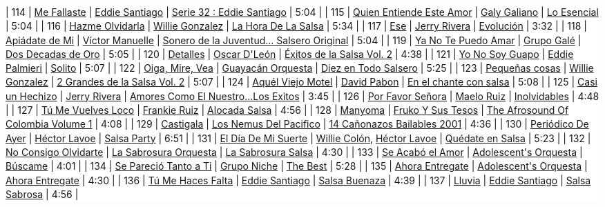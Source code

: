 | 114 | [Me Fallaste](https://open.spotify.com/track/6irnHSTORkdgw13lwscY9d) | [Eddie Santiago](https://open.spotify.com/artist/5Wg6XnPTp0xXxFCjywwR9I) | [Serie 32 : Eddie Santiago](https://open.spotify.com/album/0bmXT2b5Rl5mddzk182Aoj) | 5:04 |
| 115 | [Quien Entiende Este Amor](https://open.spotify.com/track/5vKDFddvHFxGEPFo2ndV86) | [Galy Galiano](https://open.spotify.com/artist/2OSKh2JIKMr66DxByxhwzT) | [Lo Esencial](https://open.spotify.com/album/1CrXMKjnYIicPAJCdSiZaD) | 5:04 |
| 116 | [Hazme Olvidarla](https://open.spotify.com/track/7GGDV8k7D99gNbFkEQo89s) | [Willie Gonzalez](https://open.spotify.com/artist/2EIZodXJHserIu4pGNfD3Z) | [La Hora De La Salsa](https://open.spotify.com/album/1znjPKdL13lrzu9odiTKyx) | 5:34 |
| 117 | [Ese](https://open.spotify.com/track/6IYAUfaukZUjEP1zi2gjdn) | [Jerry Rivera](https://open.spotify.com/artist/7wOZy3KdFVVINgNFFxkxwO) | [Evolución](https://open.spotify.com/album/0amJBy02Venc60GFjt7ytH) | 3:32 |
| 118 | [Apiádate de Mi](https://open.spotify.com/track/6bRCaBDdiooh14QUiuWjfb) | [Víctor Manuelle](https://open.spotify.com/artist/4N5fp4zhTsVITZTVfsXpc2) | [Sonero de la Juventud..\. Salsero Original](https://open.spotify.com/album/2SIh1G5RFQKYWhRfGXXpnA) | 5:04 |
| 119 | [Ya No Te Puedo Amar](https://open.spotify.com/track/6XTAzYRfBqlkhbxaNMO8H3) | [Grupo Galé](https://open.spotify.com/artist/4152ZUds7gXsqYQexUonDP) | [Dos Decadas de Oro](https://open.spotify.com/album/5USvOUEgQWWhZ7CTEpfWsA) | 5:05 |
| 120 | [Detalles](https://open.spotify.com/track/7xTLXbF0nACwXPPC5VHviB) | [Oscar D'León](https://open.spotify.com/artist/1c84wItoiAe1pEbpJMqUmQ) | [Éxitos de la Salsa Vol\. 2](https://open.spotify.com/album/3fSyXXr0O1eT5rgFAKDb04) | 4:38 |
| 121 | [Yo No Soy Guapo](https://open.spotify.com/track/5xg8xey3cg0LvsY72ssgeI) | [Eddie Palmieri](https://open.spotify.com/artist/2VviFtXYreO6Zn9n8Ibk6C) | [Solito](https://open.spotify.com/album/6AY69nRRUOsqIoQauepZM2) | 5:07 |
| 122 | [Oiga, Mire, Vea](https://open.spotify.com/track/76hiAoqAddkgoHYs7bT7zI) | [Guayacán Orquesta](https://open.spotify.com/artist/2pZ81eCkqxemIjqqfE1fhE) | [Diez en Todo Salsero](https://open.spotify.com/album/7rWA8s5mMm52wy7Ellw5it) | 5:25 |
| 123 | [Pequeñas cosas](https://open.spotify.com/track/7i2lDcjjEZ8LIz7Mq43YUn) | [Willie Gonzalez](https://open.spotify.com/artist/2EIZodXJHserIu4pGNfD3Z) | [2 Grandes de la Salsa Vol\. 2](https://open.spotify.com/album/0tClfEzS907n6sscmXth0S) | 5:07 |
| 124 | [Aquél Viejo Motel](https://open.spotify.com/track/7yB4fKatOL8FU0mQqRImHU) | [David Pabon](https://open.spotify.com/artist/3L3YHYkS8b2vgAbnqBTXrE) | [En el chante con salsa](https://open.spotify.com/album/6DLUUadwmTnQZGYdMAxPcE) | 5:08 |
| 125 | [Casi un Hechizo](https://open.spotify.com/track/702rGTYoMhRSHStEI9loje) | [Jerry Rivera](https://open.spotify.com/artist/7wOZy3KdFVVINgNFFxkxwO) | [Amores Como El Nuestro...Los Exitos](https://open.spotify.com/album/3AOCGCilv8dBhnxWqraZA9) | 3:45 |
| 126 | [Por Favor Señora](https://open.spotify.com/track/7qukMXPY4zpdDLLHi5wLA7) | [Maelo Ruiz](https://open.spotify.com/artist/3HyrDGPLI0c9Rd8luuO0zw) | [Inolvidables](https://open.spotify.com/album/0qEnpeVocB6EWGdyD82AQB) | 4:48 |
| 127 | [Tú Me Vuelves Loco](https://open.spotify.com/track/7zISvzfqD0Y3pT8ztOXOaS) | [Frankie Ruiz](https://open.spotify.com/artist/4dLvccxeQIM5u80Ri0u9OV) | [Alocada Salsa](https://open.spotify.com/album/67IJZg1ZUXEklyPoMhgpS1) | 4:56 |
| 128 | [Manyoma](https://open.spotify.com/track/3TA9nq749Dfq7VwirwPuiJ) | [Fruko Y Sus Tesos](https://open.spotify.com/artist/5aAlzehdUM14I4ppq24Xob) | [The Afrosound Of Colombia Volume 1](https://open.spotify.com/album/7GuPa60Lh3Wlls5rMGpOJf) | 4:08 |
| 129 | [Castigala](https://open.spotify.com/track/033vO3yfYViqWIKo8BdrTK) | [Los Nemus Del Pacifico](https://open.spotify.com/artist/58JENxULlTFsqJb5l2Nb50) | [14 Cañonazos Bailables 2001](https://open.spotify.com/album/6qv4XGcL5YzbSpAgmzYSfS) | 4:36 |
| 130 | [Periódico De Ayer](https://open.spotify.com/track/7zxIFIYzslVWU9ffktKNrU) | [Héctor Lavoe](https://open.spotify.com/artist/7opp16lU7VM3l2WBdGMYHP) | [Salsa Party](https://open.spotify.com/album/1TValj7DVZHROOw512dZoL) | 6:51 |
| 131 | [El Día De Mi Suerte](https://open.spotify.com/track/7x4oqDdLnqN2loFfklxvKe) | [Willie Colón](https://open.spotify.com/artist/7x5Slu7yTE5icZjNsc3OzW), [Héctor Lavoe](https://open.spotify.com/artist/7opp16lU7VM3l2WBdGMYHP) | [Quédate en Salsa](https://open.spotify.com/album/3Tq4yXZPo91fRVxHUuUc7y) | 5:23 |
| 132 | [No Consigo Olvidarte](https://open.spotify.com/track/0DeTfFyzcpU8O4DuDxtm1E) | [La Sabrosura Orquesta](https://open.spotify.com/artist/5mudirGeAjQgkS2AaIQVCb) | [La Sabrosura Salsa](https://open.spotify.com/album/3gclDdpd6tqWide104VRuz) | 4:30 |
| 133 | [Se Acabó el Amor](https://open.spotify.com/track/7nxoTSiir8y3vF8HPhFmQ9) | [Adolescent's Orquesta](https://open.spotify.com/artist/70nxnxEqDQIEWneRjg2Q4O) | [Búscame](https://open.spotify.com/album/76GMXDdpCLC8NwXtv37yYj) | 4:01 |
| 134 | [Se Pareció Tanto a Ti](https://open.spotify.com/track/36CmpO4k6RCa410JCgn3Er) | [Grupo Niche](https://open.spotify.com/artist/1zng9JZpblpk48IPceRWs8) | [The Best](https://open.spotify.com/album/1b2HgTcfv1ocO7J83D1eIm) | 5:28 |
| 135 | [Ahora Entregate](https://open.spotify.com/track/1PX148jfoix6o4reLZbplc) | [Adolescent's Orquesta](https://open.spotify.com/artist/70nxnxEqDQIEWneRjg2Q4O) | [Ahora Entregate](https://open.spotify.com/album/4E6qUXYKMpabevZvHDYYxS) | 4:30 |
| 136 | [Tú Me Haces Falta](https://open.spotify.com/track/7zYbsxjRlZgJO2H6HJzgvC) | [Eddie Santiago](https://open.spotify.com/artist/5Wg6XnPTp0xXxFCjywwR9I) | [Salsa Buenaza](https://open.spotify.com/album/0JHeYGXv7slRTTRcBr6jl6) | 4:39 |
| 137 | [Lluvia](https://open.spotify.com/track/7x755UIRuKP7ZpaVvHdgN1) | [Eddie Santiago](https://open.spotify.com/artist/5Wg6XnPTp0xXxFCjywwR9I) | [Salsa Sabrosa](https://open.spotify.com/album/4dYs67b6TGJLSmh8WbW0Zt) | 4:56 |